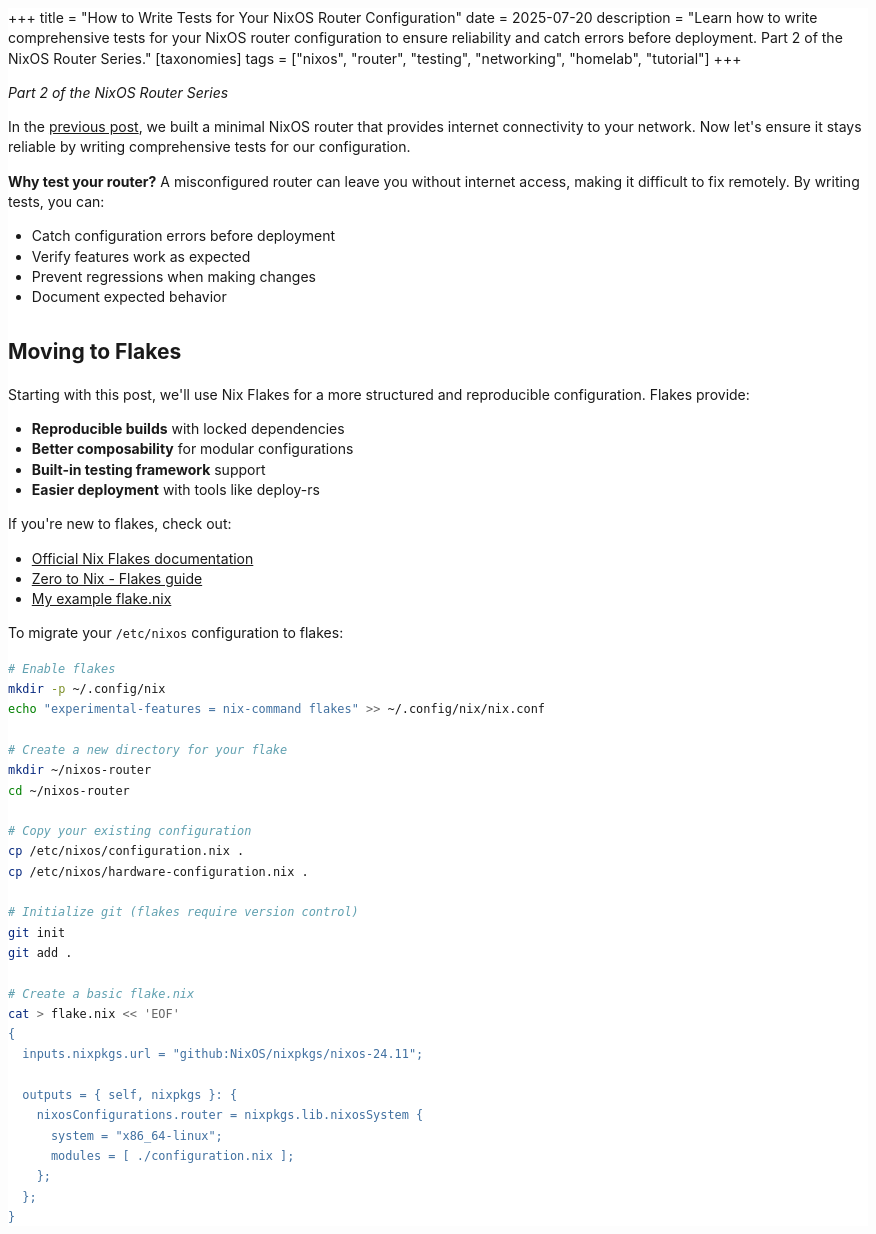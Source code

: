 +++
title = "How to Write Tests for Your NixOS Router Configuration"
date = 2025-07-20
description = "Learn how to write comprehensive tests for your NixOS router configuration to ensure reliability and catch errors before deployment. Part 2 of the NixOS Router Series."
[taxonomies]
tags = ["nixos", "router", "testing", "networking", "homelab", "tutorial"]
+++

*Part 2 of the NixOS Router Series*

In the [previous post](/posts/nixos-router-getting-started), we built a minimal NixOS router that provides internet connectivity to your network. Now let's ensure it stays reliable by writing comprehensive tests for our configuration.

**Why test your router?** A misconfigured router can leave you without internet access, making it difficult to fix remotely. By writing tests, you can:
- Catch configuration errors before deployment
- Verify features work as expected
- Prevent regressions when making changes
- Document expected behavior

## Moving to Flakes

Starting with this post, we'll use Nix Flakes for a more structured and reproducible configuration. Flakes provide:
- **Reproducible builds** with locked dependencies
- **Better composability** for modular configurations
- **Built-in testing framework** support
- **Easier deployment** with tools like deploy-rs

If you're new to flakes, check out:
- [Official Nix Flakes documentation](https://nixos.wiki/wiki/Flakes)
- [Zero to Nix - Flakes guide](https://zero-to-nix.com/concepts/flakes)
- [My example flake.nix](https://github.com/arsfeld/nixos/blob/master/flake.nix)

To migrate your `/etc/nixos` configuration to flakes:
```bash
# Enable flakes
mkdir -p ~/.config/nix
echo "experimental-features = nix-command flakes" >> ~/.config/nix/nix.conf

# Create a new directory for your flake
mkdir ~/nixos-router
cd ~/nixos-router

# Copy your existing configuration
cp /etc/nixos/configuration.nix .
cp /etc/nixos/hardware-configuration.nix .

# Initialize git (flakes require version control)
git init
git add .

# Create a basic flake.nix
cat > flake.nix << 'EOF'
{
  inputs.nixpkgs.url = "github:NixOS/nixpkgs/nixos-24.11";
  
  outputs = { self, nixpkgs }: {
    nixosConfigurations.router = nixpkgs.lib.nixosSystem {
      system = "x86_64-linux";
      modules = [ ./configuration.nix ];
    };
  };
}
```